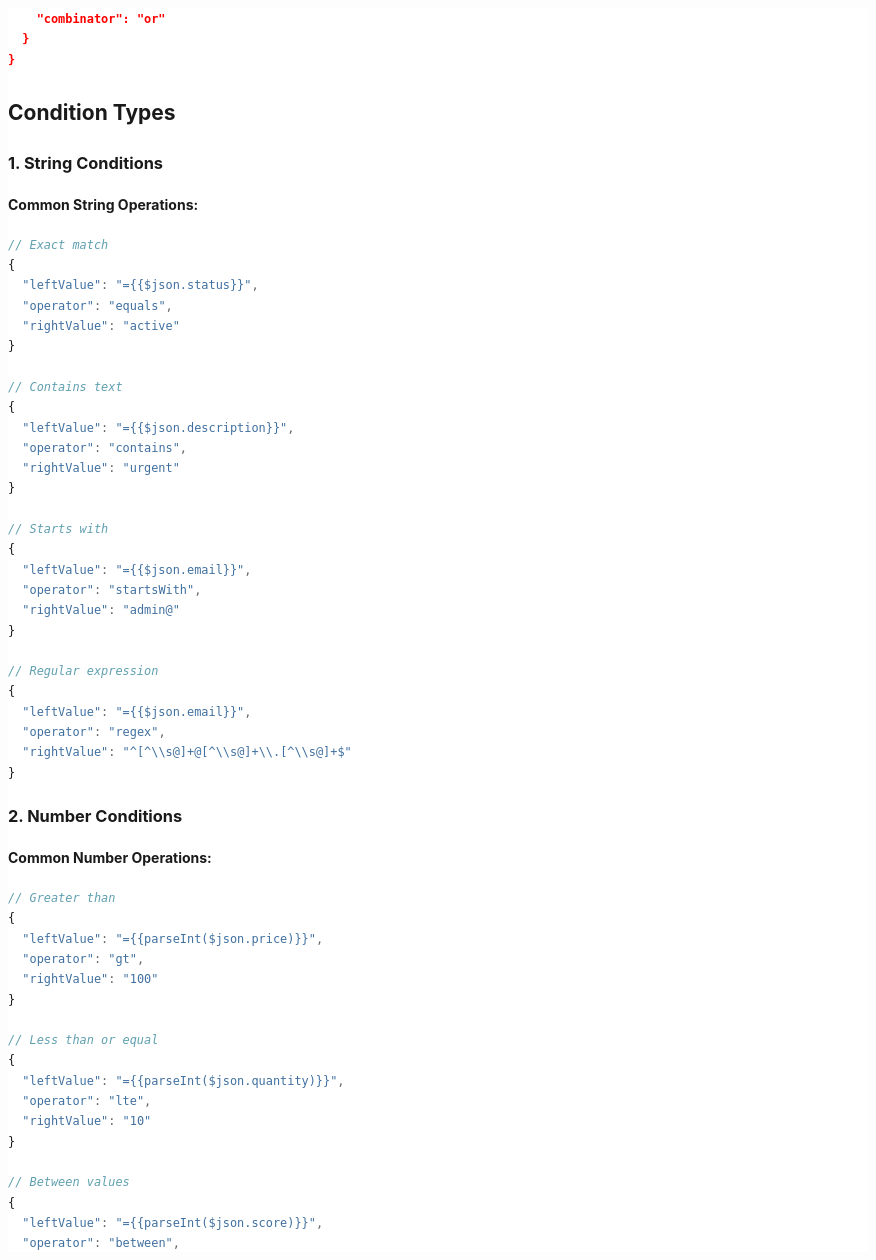 ```json
    "combinator": "or"
  }
}
```

## Condition Types

### 1. **String Conditions**

#### Common String Operations:
```javascript
// Exact match
{
  "leftValue": "={{$json.status}}",
  "operator": "equals",
  "rightValue": "active"
}

// Contains text
{
  "leftValue": "={{$json.description}}",
  "operator": "contains",
  "rightValue": "urgent"
}

// Starts with
{
  "leftValue": "={{$json.email}}",
  "operator": "startsWith",
  "rightValue": "admin@"
}

// Regular expression
{
  "leftValue": "={{$json.email}}",
  "operator": "regex",
  "rightValue": "^[^\\s@]+@[^\\s@]+\\.[^\\s@]+$"
}
```

### 2. **Number Conditions**

#### Common Number Operations:
```javascript
// Greater than
{
  "leftValue": "={{parseInt($json.price)}}",
  "operator": "gt",
  "rightValue": "100"
}

// Less than or equal
{
  "leftValue": "={{parseInt($json.quantity)}}",
  "operator": "lte",
  "rightValue": "10"
}

// Between values
{
  "leftValue": "={{parseInt($json.score)}}",
  "operator": "between",
```